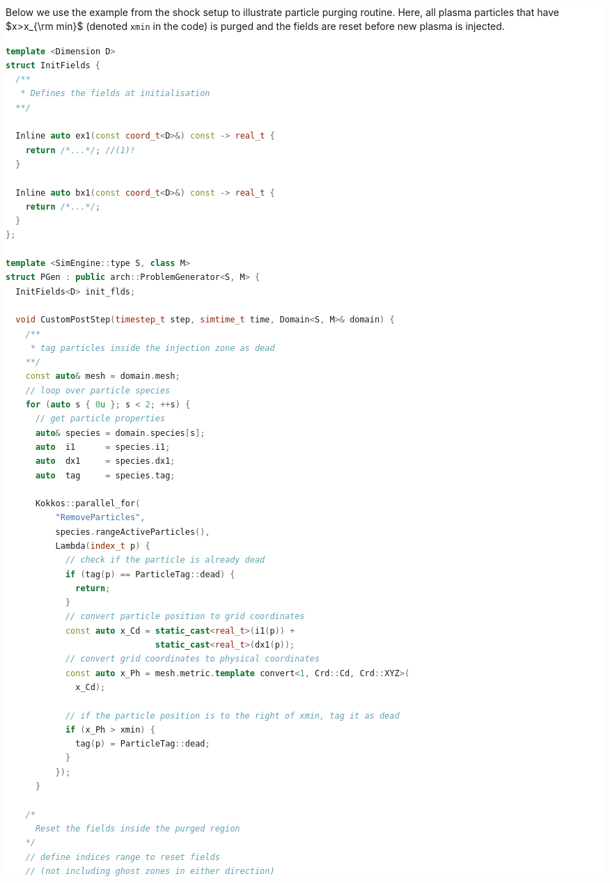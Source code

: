 Below we use the example from the shock setup to illustrate particle purging routine. Here, all plasma particles that have $x>x_{\rm min}$ (denoted `xmin` in the code) is purged and the fields are reset before new plasma is injected.

```c++
template <Dimension D>
struct InitFields {
  /**
   * Defines the fields at initialisation
  **/

  Inline auto ex1(const coord_t<D>&) const -> real_t {
    return /*...*/; //(1)!
  }

  Inline auto bx1(const coord_t<D>&) const -> real_t {
    return /*...*/;
  }
};

template <SimEngine::type S, class M>
struct PGen : public arch::ProblemGenerator<S, M> {
  InitFields<D> init_flds;

  void CustomPostStep(timestep_t step, simtime_t time, Domain<S, M>& domain) {
    /**
     * tag particles inside the injection zone as dead
    **/
    const auto& mesh = domain.mesh;
    // loop over particle species
    for (auto s { 0u }; s < 2; ++s) {
      // get particle properties
      auto& species = domain.species[s];
      auto  i1      = species.i1;
      auto  dx1     = species.dx1;
      auto  tag     = species.tag;  
    
      Kokkos::parallel_for(
          "RemoveParticles",
          species.rangeActiveParticles(),
          Lambda(index_t p) {
            // check if the particle is already dead
            if (tag(p) == ParticleTag::dead) {
              return;
            }
            // convert particle position to grid coordinates
            const auto x_Cd = static_cast<real_t>(i1(p)) +
                              static_cast<real_t>(dx1(p));
            // convert grid coordinates to physical coordinates
            const auto x_Ph = mesh.metric.template convert<1, Crd::Cd, Crd::XYZ>(
              x_Cd);
            
            // if the particle position is to the right of xmin, tag it as dead
            if (x_Ph > xmin) {
              tag(p) = ParticleTag::dead;
            }
          });
      }

    /*
      Reset the fields inside the purged region
    */
    // define indices range to reset fields
    // (not including ghost zones in either direction)
```